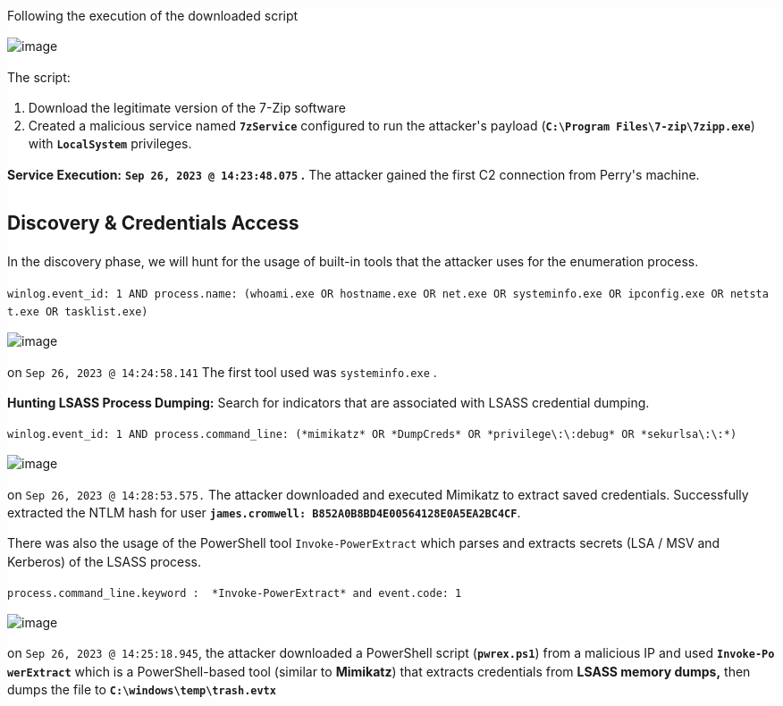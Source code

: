 Following the execution of the downloaded script

<img width="1814" height="588" alt="image" src="https://github.com/user-attachments/assets/0c26de3b-257a-4e07-8c90-fca697d8774e" />

The script:

1. Download the legitimate version of the 7-Zip software
2. Created a malicious service named **`7zService`** configured to run the attacker's payload (**`C:\Program Files\7-zip\7zipp.exe`**) with **`LocalSystem`** privileges.

**Service Execution:** **`Sep 26, 2023 @ 14:23:48.075` .**  The attacker gained the first C2 connection from Perry's machine. 

## Discovery & Credentials Access

In the discovery phase, we will hunt for the usage of built-in tools that the attacker uses for the enumeration process. 

```
winlog.event_id: 1 AND process.name: (whoami.exe OR hostname.exe OR net.exe OR systeminfo.exe OR ipconfig.exe OR netstat.exe OR tasklist.exe)

```

<img width="1885" height="740" alt="image" src="https://github.com/user-attachments/assets/dd0f49a4-6a68-496a-8253-9fc6ed58821a" />

on `Sep 26, 2023 @ 14:24:58.141` The first tool used was `systeminfo.exe` . 

**Hunting LSASS Process Dumping:** Search for indicators that are associated with LSASS credential dumping.

```
winlog.event_id: 1 AND process.command_line: (*mimikatz* OR *DumpCreds* OR *privilege\:\:debug* OR *sekurlsa\:\:*)

```

<img width="1855" height="754" alt="image" src="https://github.com/user-attachments/assets/cc0b4f57-9a56-4fa3-84ea-945ecc3cf01d" />

on `Sep 26, 2023 @ 14:28:53.575.` The attacker downloaded and executed Mimikatz to extract saved credentials. Successfully extracted the NTLM hash for user **`james.cromwell: B852A0B8BD4E00564128E0A5EA2BC4CF`**.

There was also the usage of the PowerShell tool `Invoke-PowerExtract`  which parses and extracts secrets (LSA / MSV and Kerberos) of the LSASS process.

```
process.command_line.keyword :  *Invoke-PowerExtract* and event.code: 1
```

<img width="1917" height="491" alt="image" src="https://github.com/user-attachments/assets/c936c089-035e-4228-95d3-846dbce5fc8b" />

on `Sep 26, 2023 @ 14:25:18.945`, the attacker downloaded a PowerShell script (**`pwrex.ps1`**) from a malicious IP and used **`Invoke-PowerExtract`** which is a PowerShell-based tool (similar to **Mimikatz**) that extracts credentials from **LSASS memory dumps,** then dumps the file to **`C:\windows\temp\trash.evtx`**

